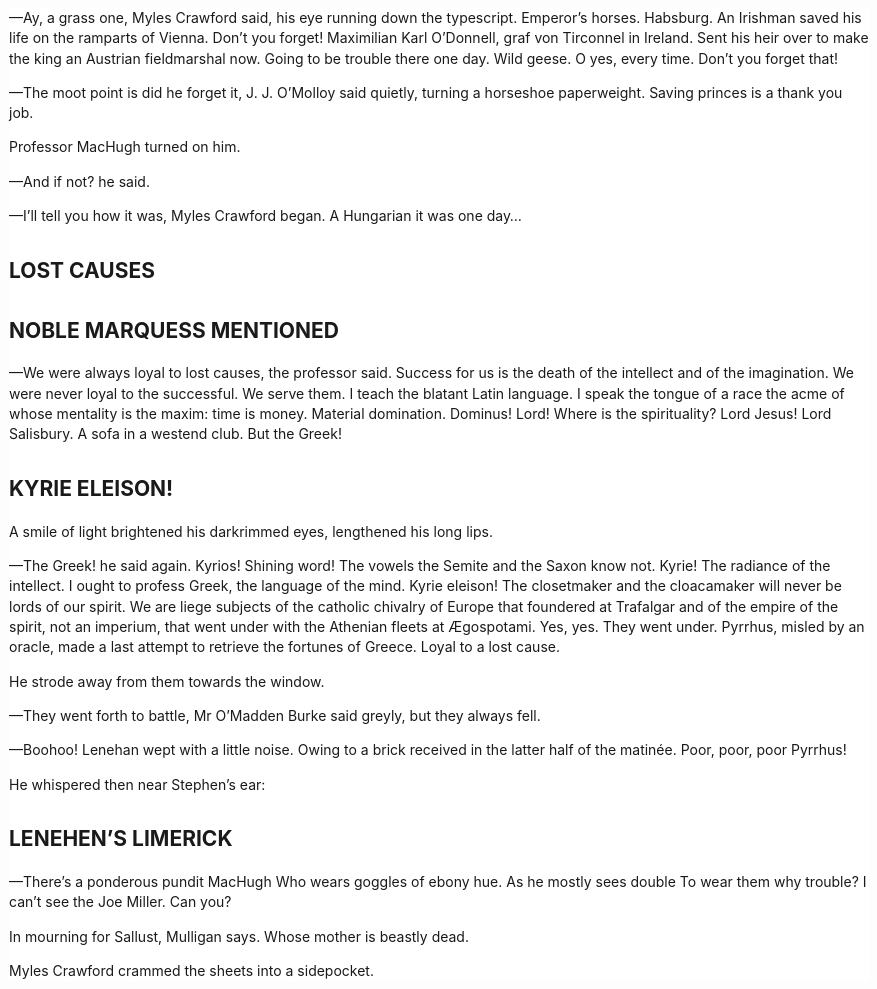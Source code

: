 —Ay, a grass one, Myles Crawford said, his eye running down the typescript. Emperor’s horses. Habsburg. An Irishman saved his life on the ramparts of Vienna. Don’t you forget! Maximilian Karl O’Donnell, graf von Tirconnel in Ireland. Sent his heir over to make the king an Austrian fieldmarshal now. Going to be trouble there one day. Wild geese. O yes, every time. Don’t you forget that!

—The moot point is did he forget it, J. J. O’Molloy said quietly, turning a horseshoe paperweight. Saving princes is a thank you job.

Professor MacHugh turned on him.

—And if not? he said.

—I’ll tell you how it was, Myles Crawford began. A Hungarian it was one day…

## LOST CAUSES

## NOBLE MARQUESS MENTIONED

—We were always loyal to lost causes, the professor said. Success for us is the death of the intellect and of the imagination. We were never loyal to the successful. We serve them. I teach the blatant Latin language. I speak the tongue of a race the acme of whose mentality is the maxim: time is money. Material domination. Dominus! Lord! Where is the spirituality? Lord Jesus! Lord Salisbury. A sofa in a westend club. But the Greek!

## KYRIE ELEISON!

A smile of light brightened his darkrimmed eyes, lengthened his long lips.

—The Greek! he said again. Kyrios! Shining word! The vowels the Semite and the Saxon know not. Kyrie! The radiance of the intellect. I ought to profess Greek, the language of the mind. Kyrie eleison! The closetmaker and the cloacamaker will never be lords of our spirit. We are liege subjects of the catholic chivalry of Europe that foundered at Trafalgar and of the empire of the spirit, not an imperium, that went under with the Athenian fleets at Ægospotami. Yes, yes. They went under. Pyrrhus, misled by an oracle, made a last attempt to retrieve the fortunes of Greece. Loyal to a lost cause.

He strode away from them towards the window.

—They went forth to battle, Mr O’Madden Burke said greyly, but they always fell.

—Boohoo! Lenehan wept with a little noise. Owing to a brick received in the latter half of the matinée. Poor, poor, poor Pyrrhus!

He whispered then near Stephen’s ear:

## LENEHEN’S LIMERICK

—There’s a ponderous pundit MacHugh
Who wears goggles of ebony hue.
As he mostly sees double
To wear them why trouble?
I can’t see the Joe Miller. Can you?

In mourning for Sallust, Mulligan says. Whose mother is beastly dead.

Myles Crawford crammed the sheets into a sidepocket.
